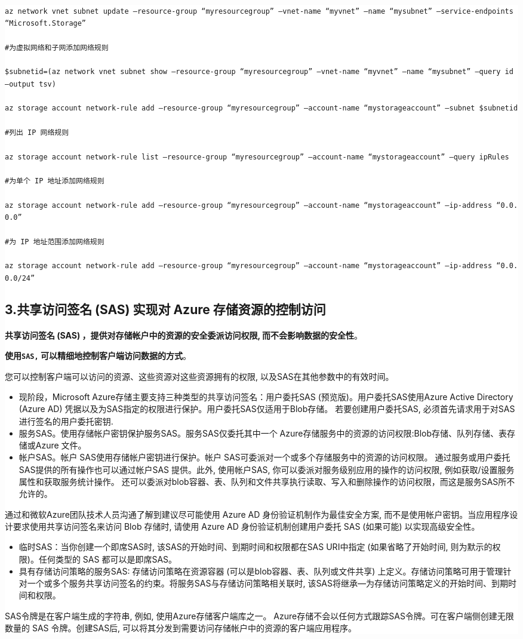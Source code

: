```
az network vnet subnet update –resource-group “myresourcegroup” –vnet-name “myvnet” –name “mysubnet” –service-endpoints “Microsoft.Storage”

#为虚拟网络和子网添加网络规则

$subnetid=(az network vnet subnet show –resource-group “myresourcegroup” –vnet-name “myvnet” –name “mysubnet” –query id –output tsv)

az storage account network-rule add –resource-group “myresourcegroup” –account-name “mystorageaccount” –subnet $subnetid

#列出 IP 网络规则

az storage account network-rule list –resource-group “myresourcegroup” –account-name “mystorageaccount” –query ipRules

#为单个 IP 地址添加网络规则

az storage account network-rule add –resource-group “myresourcegroup” –account-name “mystorageaccount” –ip-address “0.0.0.0”

#为 IP 地址范围添加网络规则

az storage account network-rule add –resource-group “myresourcegroup” –account-name “mystorageaccount” –ip-address “0.0.0.0/24”
```

## 3.共享访问签名 (SAS) 实现对 Azure 存储资源的控制访问

**共享访问签名 (SAS) ，提供对存储帐户中的资源的安全委派访问权限, 而不会影响数据的安全性**。

**使用`SAS,` 可以精细地控制客户端访问数据的方式**。

您可以控制客户端可以访问的资源、这些资源对这些资源拥有的权限, 以及SAS在其他参数中的有效时间。

* 现阶段，Microsoft Azure存储主要支持三种类型的共享访问签名：用户委托SAS (预览版)。用户委托SAS使用Azure Active Directory (Azure AD) 凭据以及为SAS指定的权限进行保护。用户委托SAS仅适用于Blob存储。 若要创建用户委托SAS, 必须首先请求用于对SAS进行签名的用户委托密钥.
* 服务SAS。使用存储帐户密钥保护服务SAS。服务SAS仅委托其中一个 Azure存储服务中的资源的访问权限:Blob存储、队列存储、表存储或Azure 文件。
* 帐户SAS。帐户 SAS使用存储帐户密钥进行保护。帐户 SAS可委派对一个或多个存储服务中的资源的访问权限。 通过服务或用户委托SAS提供的所有操作也可以通过帐户SAS 提供。此外, 使用帐户SAS, 你可以委派对服务级别应用的操作的访问权限, 例如获取/设置服务属性和获取服务统计操作。 还可以委派对blob容器、表、队列和文件共享执行读取、写入和删除操作的访问权限，而这是服务SAS所不允许的。



通过和微软Azure团队技术人员沟通了解到建议尽可能使用 Azure AD 身份验证机制作为最佳安全方案, 而不是使用帐户密钥。当应用程序设计要求使用共享访问签名来访问 Blob 存储时, 请使用 Azure AD 身份验证机制创建用户委托 SAS (如果可能) 以实现高级安全性。

* 临时SAS：当你创建一个即席SAS时, 该SAS的开始时间、到期时间和权限都在SAS URI中指定 (如果省略了开始时间, 则为默示的权限)。任何类型的 SAS 都可以是即席SAS。
* 具有存储访问策略的服务SAS: 存储访问策略在资源容器 (可以是blob容器、表、队列或文件共享) 上定义。存储访问策略可用于管理针对一个或多个服务共享访问签名的约束。将服务SAS与存储访问策略相关联时, 该SAS将继承—为存储访问策略定义的开始时间、到期时间和权限。

SAS令牌是在客户端生成的字符串, 例如, 使用Azure存储客户端库之一。 Azure存储不会以任何方式跟踪SAS令牌。可在客户端侧创建无限数量的 SAS 令牌。创建SAS后, 可以将其分发到需要访问存储帐户中的资源的客户端应用程序。
